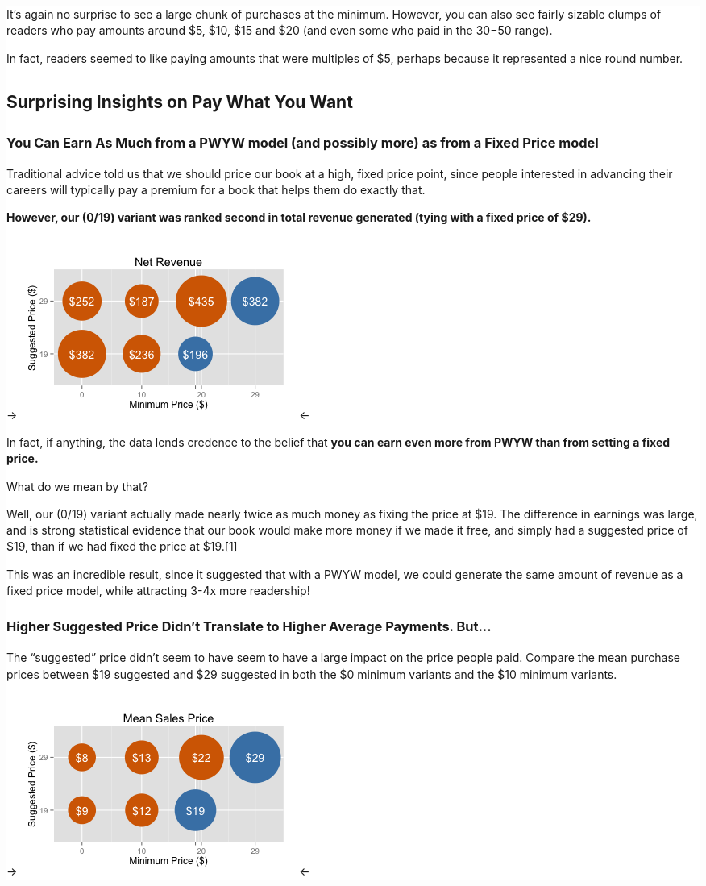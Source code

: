 It’s again no surprise to see a large chunk of purchases at the minimum. However, you can also see fairly sizable clumps of readers who pay amounts around $5, $10, $15 and $20 (and even some who paid in the $30-$50 range). 

In fact, readers seemed to like paying amounts that were multiples of $5, perhaps because it represented a nice round number.
## Surprising Insights on Pay What You Want
### You Can Earn As Much from a PWYW model (and possibly more) as from a Fixed Price model
Traditional advice told us that we should price our book at a high, fixed price point, since people interested in advancing their careers will typically pay a premium for a book that helps them do exactly that.

**However, our ($0/$19) variant was ranked second in total revenue generated (tying with a fixed price of $29).**

->![net revenue](/images/net-revenue.png)<-

In fact, if anything, the data lends credence to the belief that **you can earn even more from PWYW than from setting a fixed price.**

What do we mean by that?

Well, our ($0/$19) variant actually made nearly twice as much money as fixing the price at $19. The difference in earnings was large, and is strong statistical evidence that our book would make more money if we made it free, and simply had a suggested price of $19, than if we had fixed the price at $19.[1]

This was an incredible result, since it suggested that with a PWYW model, we could generate the same amount of revenue as a fixed price model, while attracting 3-4x more readership!

### Higher Suggested Price Didn’t Translate to Higher Average Payments. But...
The “suggested” price didn’t seem to have seem to have a large impact on the price people paid. Compare the mean purchase prices between $19 suggested and $29 suggested in both the $0 minimum variants and the $10 minimum variants.

->![mean sales price](/images/mean-sales.png)<-
